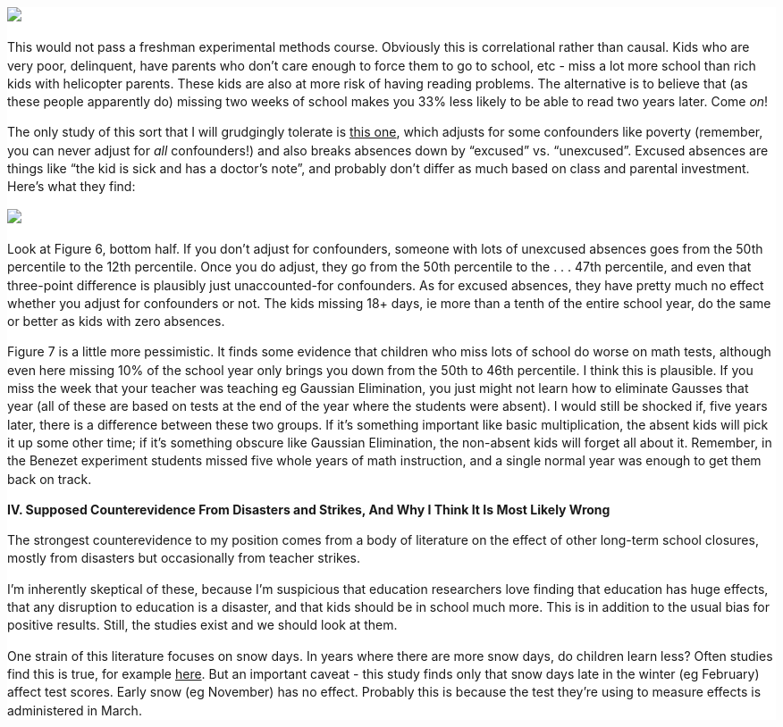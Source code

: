[![](https://substackcdn.com/image/fetch/w_1456,c_limit,f_auto,q_auto:good,fl_progressive:steep/https%3A%2F%2Fbucketeer-e05bbc84-baa3-437e-9518-adb32be77984.s3.amazonaws.com%2Fpublic%2Fimages%2Ff712a227-b302-48f2-aed7-d32b637b0f49_442x600.png)](https://substackcdn.com/image/fetch/f_auto,q_auto:good,fl_progressive:steep/https%3A%2F%2Fbucketeer-e05bbc84-baa3-437e-9518-adb32be77984.s3.amazonaws.com%2Fpublic%2Fimages%2Ff712a227-b302-48f2-aed7-d32b637b0f49_442x600.png)

This would not pass a freshman experimental methods course. Obviously this is correlational rather than causal. Kids who are very poor, delinquent, have parents who don’t care enough to force them to go to school, etc - miss a lot more school than rich kids with helicopter parents. These kids are also at more risk of having reading problems. The alternative is to believe that (as these people apparently do) missing two weeks of school makes you 33% less likely to be able to read two years later. Come _on_!

The only study of this sort that I will grudgingly tolerate is [this one](http://mep.wceruw.org/documents/Attendance-Research-Brief.pdf), which adjusts for some confounders like poverty (remember, you can never adjust for _all_ confounders!) and also breaks absences down by “excused” vs. “unexcused”. Excused absences are things like “the kid is sick and has a doctor’s note”, and probably don’t differ as much based on class and parental investment. Here’s what they find:

[![](https://substackcdn.com/image/fetch/w_1456,c_limit,f_auto,q_auto:good,fl_progressive:steep/https%3A%2F%2Fbucketeer-e05bbc84-baa3-437e-9518-adb32be77984.s3.amazonaws.com%2Fpublic%2Fimages%2Ff2c41671-e540-45a3-9f62-3da625a36273_954x705.png)](https://substackcdn.com/image/fetch/f_auto,q_auto:good,fl_progressive:steep/https%3A%2F%2Fbucketeer-e05bbc84-baa3-437e-9518-adb32be77984.s3.amazonaws.com%2Fpublic%2Fimages%2Ff2c41671-e540-45a3-9f62-3da625a36273_954x705.png)

Look at Figure 6, bottom half. If you don’t adjust for confounders, someone with lots of unexcused absences goes from the 50th percentile to the 12th percentile. Once you do adjust, they go from the 50th percentile to the . . . 47th percentile, and even that three-point difference is plausibly just unaccounted-for confounders. As for excused absences, they have pretty much no effect whether you adjust for confounders or not. The kids missing 18+ days, ie more than a tenth of the entire school year, do the same or better as kids with zero absences.

Figure 7 is a little more pessimistic. It finds some evidence that children who miss lots of school do worse on math tests, although even here missing 10% of the school year only brings you down from the 50th to 46th percentile. I think this is plausible. If you miss the week that your teacher was teaching eg Gaussian Elimination, you just might not learn how to eliminate Gausses that year (all of these are based on tests at the end of the year where the students were absent). I would still be shocked if, five years later, there is a difference between these two groups. If it’s something important like basic multiplication, the absent kids will pick it up some other time; if it’s something obscure like Gaussian Elimination, the non-absent kids will forget all about it. Remember, in the Benezet experiment students missed five whole years of math instruction, and a single normal year was enough to get them back on track.

**IV. Supposed Counterevidence From Disasters and Strikes, And Why I Think It Is Most Likely Wrong**

The strongest counterevidence to my position comes from a body of literature on the effect of other long-term school closures, mostly from disasters but occasionally from teacher strikes.

I’m inherently skeptical of these, because I’m suspicious that education researchers love finding that education has huge effects, that any disruption to education is a disaster, and that kids should be in school much more. This is in addition to the usual bias for positive results. Still, the studies exist and we should look at them.

One strain of this literature focuses on snow days. In years where there are more snow days, do children learn less? Often studies find this is true, for example [here](https://www.econstor.eu/bitstream/10419/34654/1/557545692.pdf). But an important caveat - this study finds only that snow days late in the winter (eg February) affect test scores. Early snow (eg November) has no effect. Probably this is because the test they’re using to measure effects is administered in March.
